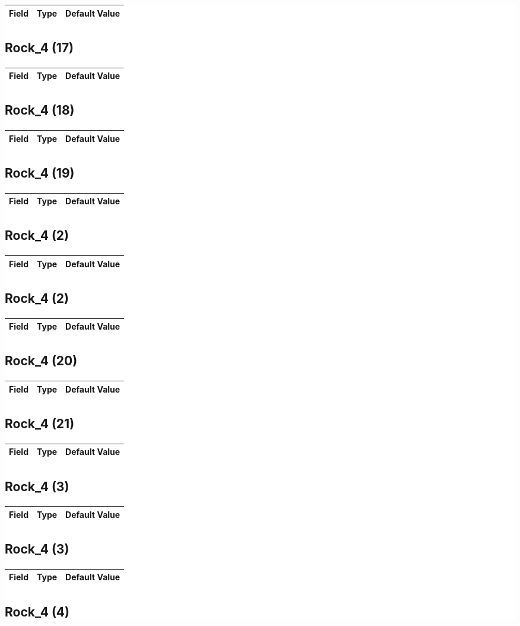 |Field|Type|Default Value|
|-----|----|-------------|

## Rock_4 (17)

|Field|Type|Default Value|
|-----|----|-------------|

## Rock_4 (18)

|Field|Type|Default Value|
|-----|----|-------------|

## Rock_4 (19)

|Field|Type|Default Value|
|-----|----|-------------|

## Rock_4 (2)

|Field|Type|Default Value|
|-----|----|-------------|

## Rock_4 (2)

|Field|Type|Default Value|
|-----|----|-------------|

## Rock_4 (20)

|Field|Type|Default Value|
|-----|----|-------------|

## Rock_4 (21)

|Field|Type|Default Value|
|-----|----|-------------|

## Rock_4 (3)

|Field|Type|Default Value|
|-----|----|-------------|

## Rock_4 (3)

|Field|Type|Default Value|
|-----|----|-------------|

## Rock_4 (4)
